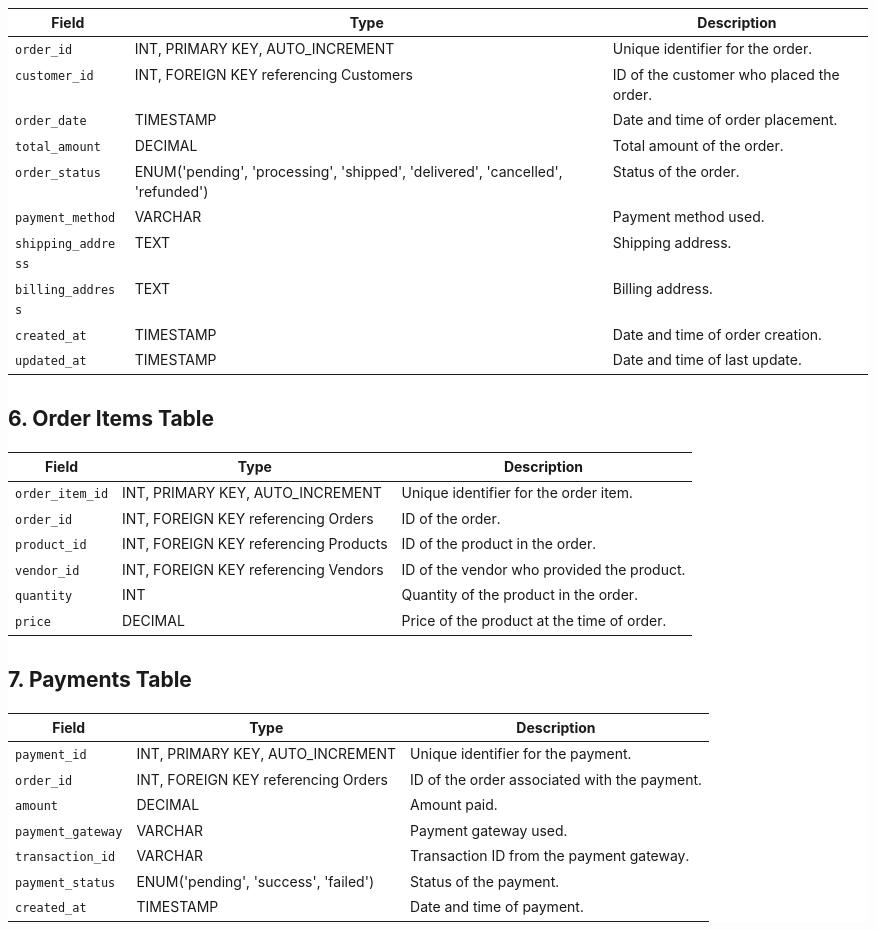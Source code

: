 | Field              | Type                                         | Description                                         |
|--------------------|----------------------------------------------|-----------------------------------------------------|
| `order_id`         | INT, PRIMARY KEY, AUTO_INCREMENT             | Unique identifier for the order.                    |
| `customer_id`      | INT, FOREIGN KEY referencing Customers       | ID of the customer who placed the order.            |
| `order_date`       | TIMESTAMP                                    | Date and time of order placement.                   |
| `total_amount`     | DECIMAL                                      | Total amount of the order.                          |
| `order_status`     | ENUM('pending', 'processing', 'shipped', 'delivered', 'cancelled', 'refunded') | Status of the order. |
| `payment_method`   | VARCHAR                                      | Payment method used.                                |
| `shipping_address` | TEXT                                         | Shipping address.                                   |
| `billing_address`  | TEXT                                         | Billing address.                                    |
| `created_at`       | TIMESTAMP                                    | Date and time of order creation.                    |
| `updated_at`       | TIMESTAMP                                    | Date and time of last update.                       |

## 6. Order Items Table

| Field              | Type                                         | Description                                         |
|--------------------|----------------------------------------------|-----------------------------------------------------|
| `order_item_id`    | INT, PRIMARY KEY, AUTO_INCREMENT             | Unique identifier for the order item.               |
| `order_id`         | INT, FOREIGN KEY referencing Orders          | ID of the order.                                    |
| `product_id`       | INT, FOREIGN KEY referencing Products        | ID of the product in the order.                     |
| `vendor_id`        | INT, FOREIGN KEY referencing Vendors         | ID of the vendor who provided the product.          |
| `quantity`         | INT                                          | Quantity of the product in the order.               |
| `price`            | DECIMAL                                      | Price of the product at the time of order.          |

## 7. Payments Table

| Field              | Type                                         | Description                                         |
|--------------------|----------------------------------------------|-----------------------------------------------------|
| `payment_id`       | INT, PRIMARY KEY, AUTO_INCREMENT             | Unique identifier for the payment.                  |
| `order_id`         | INT, FOREIGN KEY referencing Orders          | ID of the order associated with the payment.        |
| `amount`           | DECIMAL                                      | Amount paid.                                        |
| `payment_gateway`  | VARCHAR                                      | Payment gateway used.                               |
| `transaction_id`   | VARCHAR                                      | Transaction ID from the payment gateway.            |
| `payment_status`   | ENUM('pending', 'success', 'failed')         | Status of the payment.                              |
| `created_at`       | TIMESTAMP                                    | Date and time of payment.                           |
